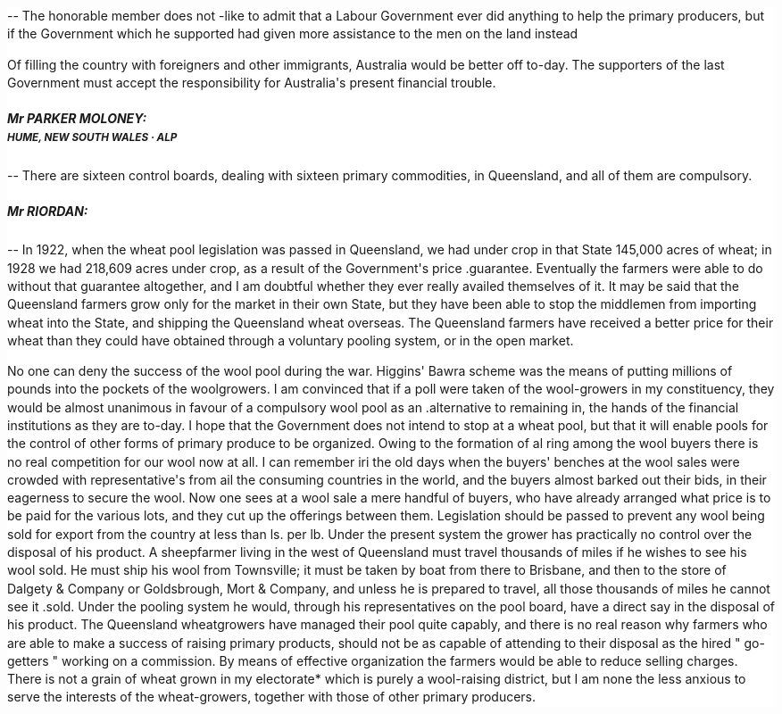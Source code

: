 -- The honorable member does not -like to admit that a Labour Government ever did anything to help the primary producers, but if the Government which he supported had given more assistance to the men on the land instead 

Of filling the country with foreigners and other immigrants, Australia would be better off to-day. The supporters of the last Government must accept the responsibility for Australia's present financial trouble. 

##### Mr PARKER MOLONEY:<br><small class="text-muted">HUME, NEW SOUTH WALES &middot; ALP</small>

-- There are sixteen control boards, dealing with sixteen primary commodities, in Queensland, and all of them are compulsory. 

##### Mr RIORDAN:

-- In 1922, when the wheat pool legislation was passed in Queensland, we had under crop in that State 145,000 acres of wheat; in 1928 we had 218,609 acres under crop, as a result of the Government's price .guarantee. Eventually the farmers were able to do without that guarantee altogether, and I am doubtful whether they ever really availed themselves of it. It may be said that the Queensland farmers grow only for the market in their own State, but they have been able to stop the middlemen from importing wheat into the State, and shipping the Queensland wheat overseas. The Queensland farmers have received a better price for their wheat than they could have obtained through a voluntary pooling system, or in the open market. 

No one can deny the success of the wool pool during the war. Higgins' Bawra scheme was the means of putting millions of pounds into the pockets of the woolgrowers. I am convinced that if a poll were taken of the wool-growers in my constituency, they would be almost unanimous in favour of a compulsory wool pool as an .alternative to remaining in, the hands of the financial institutions as they are to-day. I hope that the Government does not intend to stop at a wheat pool, but that it will enable pools for the control of other forms of primary produce to be organized. Owing to the formation of al ring among the wool buyers there is no real competition for our wool now at all. I can remember iri the old days when the buyers' benches at the wool sales were crowded with representative's from ail the consuming countries in the world, and the buyers almost barked out their bids, in their eagerness to secure the wool. Now one sees at a wool sale a mere handful of buyers, who have already arranged what price is to be paid for the various lots, and they cut up the offerings between them. Legislation should be passed to prevent any wool being sold for export from the country at less than ls. per lb. Under the present system the grower has practically no control over the disposal of his product. A sheepfarmer living in the west of Queensland must travel thousands of miles if he wishes to see his wool sold. He must ship his wool from Townsville; it must be taken by boat from there to Brisbane, and then to the store of Dalgety &amp; Company or Goldsbrough, Mort &amp; Company, and unless he is prepared to travel, all those thousands of miles he cannot see it .sold. Under the pooling system he would, through his representatives on the pool board, have a direct say in the disposal of his product. The Queensland wheatgrowers have managed their pool quite capably, and there is no real reason why farmers who are able to make a success of raising primary products, should not be as capable of attending to their disposal as the hired " go-getters " working on a commission. By means of effective organization the farmers would be able to reduce selling charges. There is not a grain of wheat grown in my electorate* which is purely a wool-raising district, but I am none the less anxious to serve the interests of the wheat-growers, together with those of other primary producers. 

